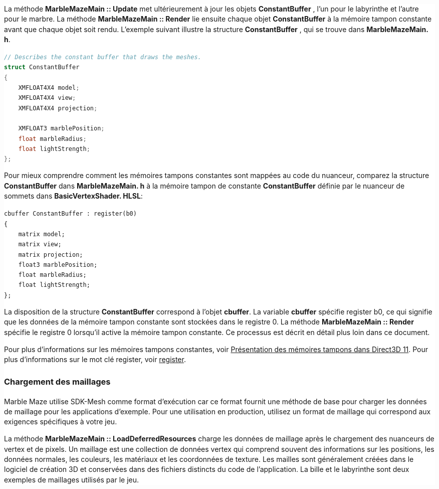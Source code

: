 La méthode **MarbleMazeMain :: Update** met ultérieurement à jour les objets **ConstantBuffer** , l’un pour le labyrinthe et l’autre pour le marbre. La méthode **MarbleMazeMain :: Render** lie ensuite chaque objet **ConstantBuffer** à la mémoire tampon constante avant que chaque objet soit rendu. L’exemple suivant illustre la structure **ConstantBuffer** , qui se trouve dans **MarbleMazeMain. h**.

```cpp
// Describes the constant buffer that draws the meshes.
struct ConstantBuffer
{
    XMFLOAT4X4 model;
    XMFLOAT4X4 view;
    XMFLOAT4X4 projection;

    XMFLOAT3 marblePosition;
    float marbleRadius;
    float lightStrength;
};
```

Pour mieux comprendre comment les mémoires tampons constantes sont mappées au code du nuanceur, comparez la structure **ConstantBuffer** dans **MarbleMazeMain. h** à la mémoire tampon de constante **ConstantBuffer** définie par le nuanceur de sommets dans **BasicVertexShader. HLSL**:

```hlsl
cbuffer ConstantBuffer : register(b0)
{
    matrix model;
    matrix view;
    matrix projection;
    float3 marblePosition;
    float marbleRadius;
    float lightStrength;
};
```

La disposition de la structure **ConstantBuffer** correspond à l’objet **cbuffer**. La variable **cbuffer** spécifie register b0, ce qui signifie que les données de la mémoire tampon constante sont stockées dans le registre 0. La méthode **MarbleMazeMain :: Render** spécifie le registre 0 lorsqu’il active la mémoire tampon constante. Ce processus est décrit en détail plus loin dans ce document.

Pour plus d’informations sur les mémoires tampons constantes, voir [Présentation des mémoires tampons dans Direct3D 11](https://docs.microsoft.com/windows/desktop/direct3d11/overviews-direct3d-11-resources-buffers-intro). Pour plus d’informations sur le mot clé register, voir [register](https://docs.microsoft.com/windows/desktop/direct3dhlsl/dx-graphics-hlsl-variable-register).

###  <a name="loading-meshes"></a>Chargement des maillages

Marble Maze utilise SDK-Mesh comme format d’exécution car ce format fournit une méthode de base pour charger les données de maillage pour les applications d’exemple. Pour une utilisation en production, utilisez un format de maillage qui correspond aux exigences spécifiques à votre jeu.

La méthode **MarbleMazeMain :: LoadDeferredResources** charge les données de maillage après le chargement des nuanceurs de vertex et de pixels. Un maillage est une collection de données vertex qui comprend souvent des informations sur les positions, les données normales, les couleurs, les matériaux et les coordonnées de texture. Les mailles sont généralement créées dans le logiciel de création 3D et conservées dans des fichiers distincts du code de l’application. La bille et le labyrinthe sont deux exemples de maillages utilisés par le jeu.
